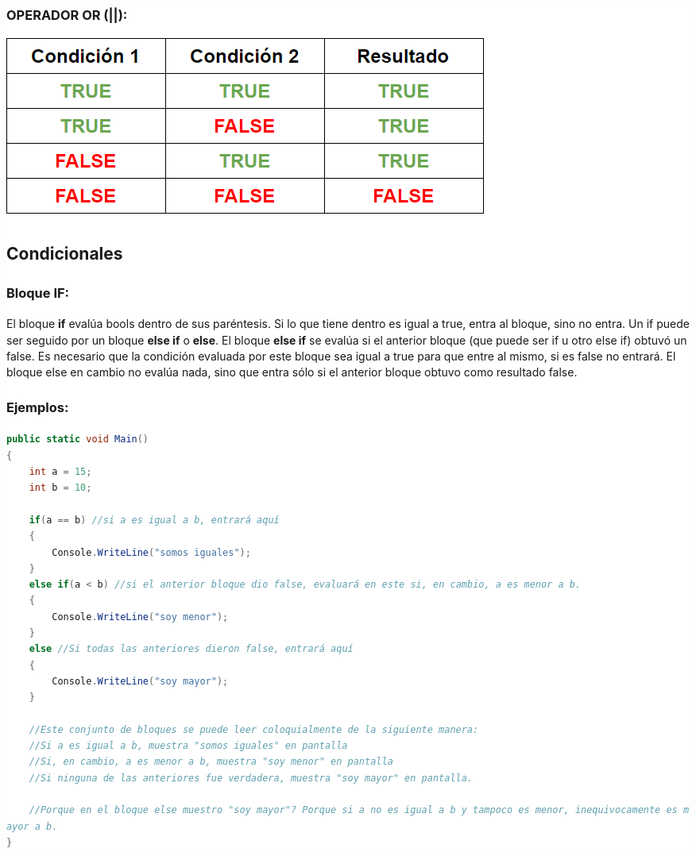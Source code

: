 ### OPERADOR OR (||):

![](https://github.com/Sammmte/Programacion-CSharp/blob/master/readme-resources/or-true-table.PNG)

## Condicionales

### Bloque IF:

El bloque **if** evalúa bools dentro de sus paréntesis. Si lo que tiene dentro es igual a true, entra al bloque, sino no entra.
Un if puede ser seguido por un bloque **else if** o **else**.
El bloque **else if** se evalúa si el anterior bloque (que puede ser if u otro else if) obtuvó un false. Es necesario que la condición evaluada por este bloque sea igual a true para que entre al mismo, si es false no entrará.
El bloque else en cambio no evalúa nada, sino que entra sólo si el anterior bloque obtuvo como resultado false.

### Ejemplos:

```csharp
public static void Main()
{
	int a = 15;
	int b = 10;

	if(a == b) //si a es igual a b, entrará aquí
	{
	    Console.WriteLine("somos iguales");
	}
	else if(a < b) //si el anterior bloque dio false, evaluará en este si, en cambio, a es menor a b.
	{
	    Console.WriteLine("soy menor");
	}
	else //Si todas las anteriores dieron false, entrará aquí
	{
	    Console.WriteLine("soy mayor");
	}

	//Este conjunto de bloques se puede leer coloquialmente de la siguiente manera:
	//Si a es igual a b, muestra "somos iguales" en pantalla
	//Si, en cambio, a es menor a b, muestra "soy menor" en pantalla
	//Si ninguna de las anteriores fue verdadera, muestra "soy mayor" en pantalla.

	//Porque en el bloque else muestro "soy mayor"? Porque si a no es igual a b y tampoco es menor, inequivocamente es mayor a b.
}
```
